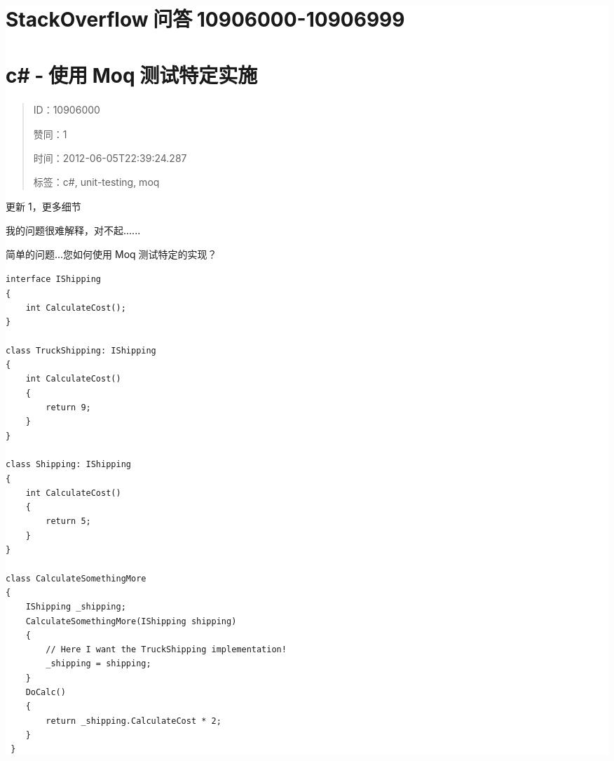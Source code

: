 # StackOverflow 问答 10906000-10906999

# c# - 使用 Moq 测试特定实施

> ID：10906000
> 
> 赞同：1
> 
> 时间：2012-06-05T22:39:24.287
> 
> 标签：c#, unit-testing, moq

更新 1，更多细节

我的问题很难解释，对不起......

简单的问题...您如何使用 Moq 测试特定的实现？

```
interface IShipping
{
    int CalculateCost();
}

class TruckShipping: IShipping
{
    int CalculateCost()
    {
        return 9;
    }
}

class Shipping: IShipping
{
    int CalculateCost()
    {
        return 5;
    }
}

class CalculateSomethingMore
{
    IShipping _shipping;
    CalculateSomethingMore(IShipping shipping)
    {
        // Here I want the TruckShipping implementation!
        _shipping = shipping;
    }
    DoCalc()
    {
        return _shipping.CalculateCost * 2;
    }
 } 
```
